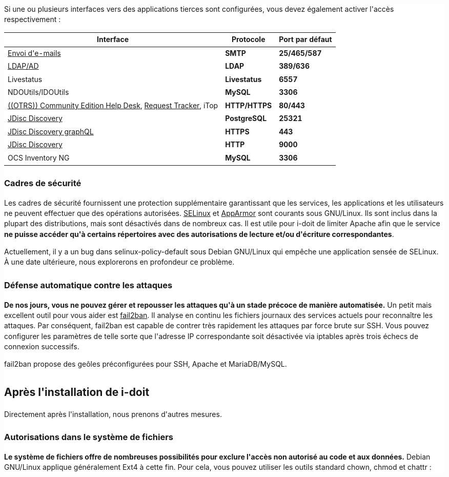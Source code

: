 Si une ou plusieurs interfaces vers des applications tierces sont configurées, vous devez également activer l'accès respectivement :

| Interface | Protocole | Port par défaut |
| --- | --- | --- |
| [Envoi d'e-mails](../evaluation/notifications.md) | **SMTP** | **25/465/587** |
| [LDAP/AD](../user-authentication-and-management/ldap-directory/index.md) | **LDAP** | **389/636** |
| Livestatus | **Livestatus** | **6557** |
| NDOUtils/IDOUtils | **MySQL** | **3306** |
| [((OTRS)) Community Edition Help Desk](../automation-and-integration/service-desk/otrscommunity-help-desk.md), [Request Tracker](../automation-and-integration/service-desk/request-tracker.md), iTop | **HTTP/HTTPS** | **80/443** |
| [JDisc Discovery](../consolidate-data/jdisc-discovery.md) | **PostgreSQL** | **25321** |
| [JDisc Discovery graphQL](../consolidate-data/jdisc-discovery.md) | **HTTPS** | **443** |
| [JDisc Discovery](../consolidate-data/jdisc-discovery.md) | **HTTP** | **9000** |
| OCS Inventory NG | **MySQL** | **3306** |

### Cadres de sécurité

Les cadres de sécurité fournissent une protection supplémentaire garantissant que les services, les applications et les utilisateurs ne peuvent effectuer que des opérations autorisées. [SELinux](https://en.wikipedia.org/wiki/Security-Enhanced_Linux) et [AppArmor](https://en.wikipedia.org/wiki/AppArmor) sont courants sous GNU/Linux. Ils sont inclus dans la plupart des distributions, mais sont désactivés dans de nombreux cas. Il est utile pour i-doit de limiter Apache afin que le service **ne puisse accéder qu'à certains répertoires avec des autorisations de lecture et/ou d'écriture correspondantes**.

Actuellement, il y a un bug dans selinux-policy-default sous Debian GNU/Linux qui empêche une application sensée de SELinux. À une date ultérieure, nous explorerons en profondeur ce problème.

### Défense automatique contre les attaques

**De nos jours, vous ne pouvez gérer et repousser les attaques qu'à un stade précoce de manière automatisée.** Un petit mais excellent outil pour vous aider est [fail2ban](http://www.fail2ban.org/). Il analyse en continu les fichiers journaux des services actuels pour reconnaître les attaques. Par conséquent, fail2ban est capable de contrer très rapidement les attaques par force brute sur SSH. Vous pouvez configurer les paramètres de telle sorte que l'adresse IP correspondante soit désactivée via iptables après trois échecs de connexion successifs.

fail2ban propose des geôles préconfigurées pour SSH, Apache et MariaDB/MySQL.

Après l'installation de i-doit
--------------------------------

Directement après l'installation, nous prenons d'autres mesures.

### Autorisations dans le système de fichiers

**Le système de fichiers offre de nombreuses possibilités pour exclure l'accès non autorisé au code et aux données.** Debian GNU/Linux applique généralement Ext4 à cette fin. Pour cela, vous pouvez utiliser les outils standard chown, chmod et chattr :
